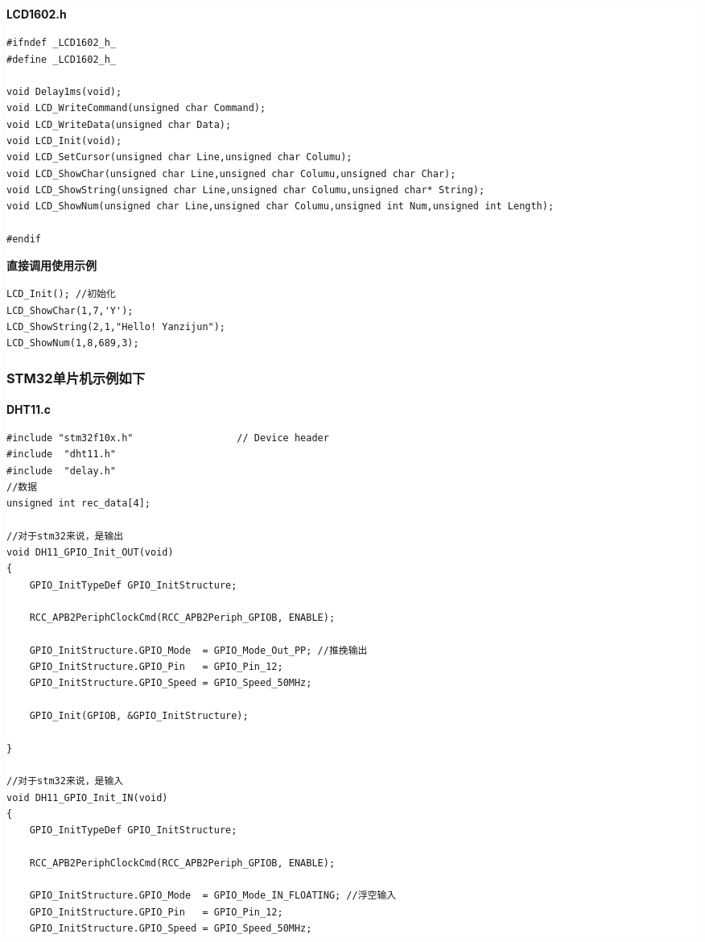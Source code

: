**LCD1602.h**

    #ifndef _LCD1602_h_
    #define _LCD1602_h_
    
    void Delay1ms(void);
    void LCD_WriteCommand(unsigned char Command);
    void LCD_WriteData(unsigned char Data);
    void LCD_Init(void);
    void LCD_SetCursor(unsigned char Line,unsigned char Columu);
    void LCD_ShowChar(unsigned char Line,unsigned char Columu,unsigned char Char);
    void LCD_ShowString(unsigned char Line,unsigned char Columu,unsigned char* String);
    void LCD_ShowNum(unsigned char Line,unsigned char Columu,unsigned int Num,unsigned int Length);
    
    #endif

**直接调用使用示例**

    LCD_Init(); //初始化
	LCD_ShowChar(1,7,'Y');        
	LCD_ShowString(2,1,"Hello! Yanzijun");
	LCD_ShowNum(1,8,689,3);

### STM32单片机示例如下

**DHT11.c**

    #include "stm32f10x.h"                  // Device header
    #include  "dht11.h"
    #include  "delay.h"
    //数据
    unsigned int rec_data[4];
    
    //对于stm32来说，是输出
    void DH11_GPIO_Init_OUT(void)
    {
    	GPIO_InitTypeDef GPIO_InitStructure;
    	
    	RCC_APB2PeriphClockCmd(RCC_APB2Periph_GPIOB, ENABLE);
    	
    	GPIO_InitStructure.GPIO_Mode  = GPIO_Mode_Out_PP; //推挽输出
    	GPIO_InitStructure.GPIO_Pin   = GPIO_Pin_12;
    	GPIO_InitStructure.GPIO_Speed = GPIO_Speed_50MHz;
    	
    	GPIO_Init(GPIOB, &GPIO_InitStructure);
    
    }
    
    //对于stm32来说，是输入
    void DH11_GPIO_Init_IN(void)
    {
    	GPIO_InitTypeDef GPIO_InitStructure;
    	
    	RCC_APB2PeriphClockCmd(RCC_APB2Periph_GPIOB, ENABLE);
    	
    	GPIO_InitStructure.GPIO_Mode  = GPIO_Mode_IN_FLOATING; //浮空输入
    	GPIO_InitStructure.GPIO_Pin   = GPIO_Pin_12;
    	GPIO_InitStructure.GPIO_Speed = GPIO_Speed_50MHz;
    	